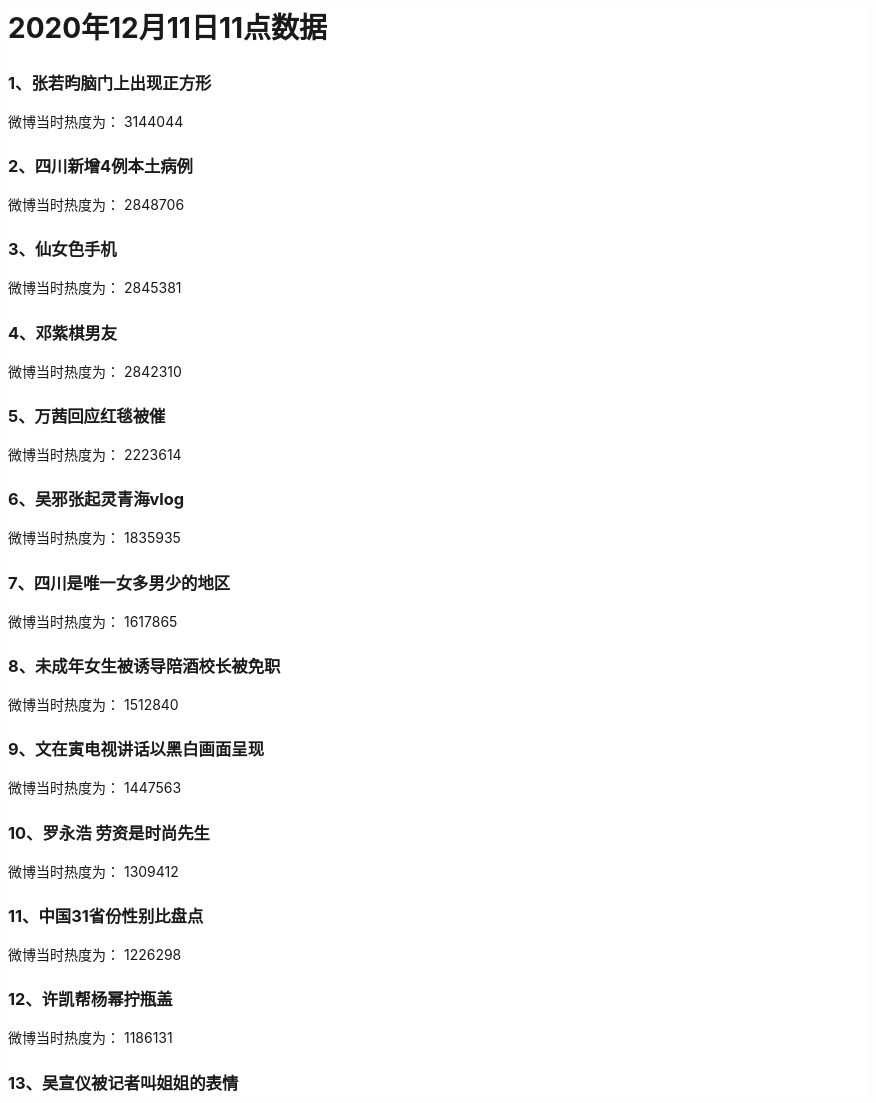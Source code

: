 #  2020年12月11日11点数据

### 1、张若昀脑门上出现正方形

微博当时热度为： 3144044

### 2、四川新增4例本土病例

微博当时热度为： 2848706

### 3、仙女色手机

微博当时热度为： 2845381

### 4、邓紫棋男友

微博当时热度为： 2842310

### 5、万茜回应红毯被催

微博当时热度为： 2223614

### 6、吴邪张起灵青海vlog

微博当时热度为： 1835935

### 7、四川是唯一女多男少的地区

微博当时热度为： 1617865

### 8、未成年女生被诱导陪酒校长被免职

微博当时热度为： 1512840

### 9、文在寅电视讲话以黑白画面呈现

微博当时热度为： 1447563

### 10、罗永浩 劳资是时尚先生

微博当时热度为： 1309412

### 11、中国31省份性别比盘点

微博当时热度为： 1226298

### 12、许凯帮杨幂拧瓶盖

微博当时热度为： 1186131

### 13、吴宣仪被记者叫姐姐的表情
